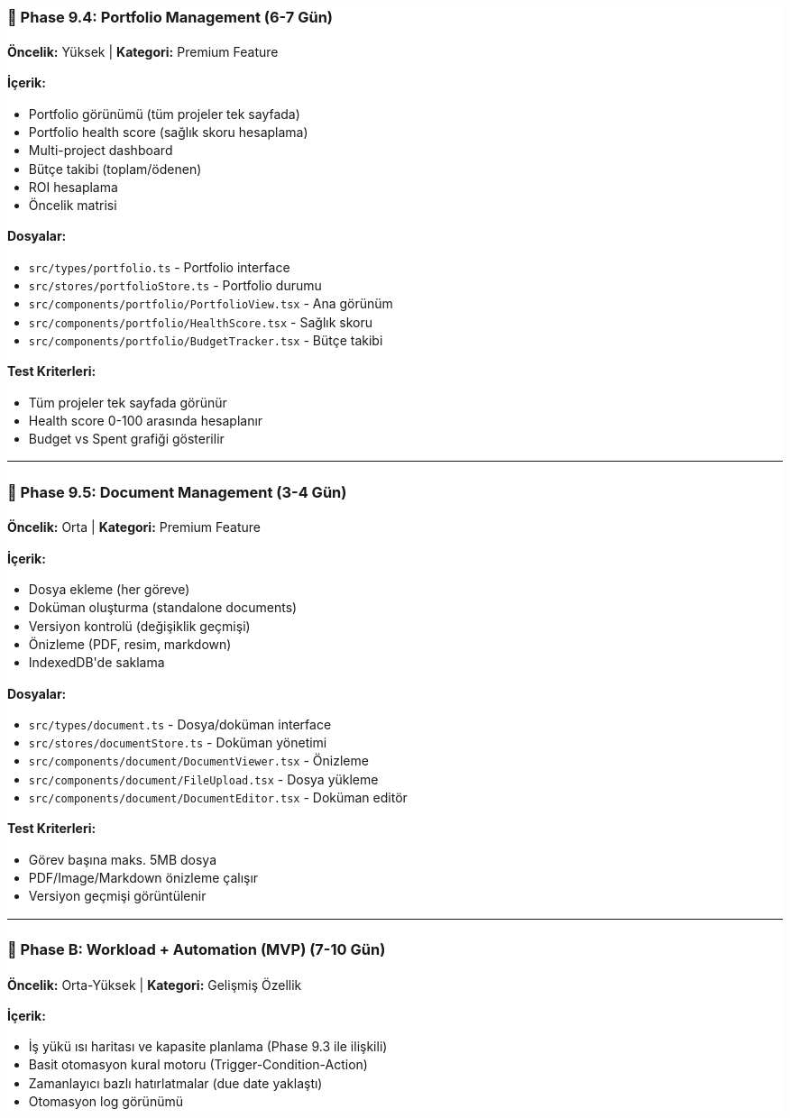 
### 🎯 Phase 9.4: Portfolio Management (6-7 Gün)
**Öncelik:** Yüksek | **Kategori:** Premium Feature

**İçerik:**
- Portfolio görünümü (tüm projeler tek sayfada)
- Portfolio health score (sağlık skoru hesaplama)
- Multi-project dashboard
- Bütçe takibi (toplam/ödenen)
- ROI hesaplama
- Öncelik matrisi

**Dosyalar:**
- `src/types/portfolio.ts` - Portfolio interface
- `src/stores/portfolioStore.ts` - Portfolio durumu
- `src/components/portfolio/PortfolioView.tsx` - Ana görünüm
- `src/components/portfolio/HealthScore.tsx` - Sağlık skoru
- `src/components/portfolio/BudgetTracker.tsx` - Bütçe takibi

**Test Kriterleri:**
- Tüm projeler tek sayfada görünür
- Health score 0-100 arasında hesaplanır
- Budget vs Spent grafiği gösterilir

---

### 📎 Phase 9.5: Document Management (3-4 Gün)
**Öncelik:** Orta | **Kategori:** Premium Feature

**İçerik:**
- Dosya ekleme (her göreve)
- Doküman oluşturma (standalone documents)
- Versiyon kontrolü (değişiklik geçmişi)
- Önizleme (PDF, resim, markdown)
- IndexedDB'de saklama

**Dosyalar:**
- `src/types/document.ts` - Dosya/doküman interface
- `src/stores/documentStore.ts` - Doküman yönetimi
- `src/components/document/DocumentViewer.tsx` - Önizleme
- `src/components/document/FileUpload.tsx` - Dosya yükleme
- `src/components/document/DocumentEditor.tsx` - Doküman editör

**Test Kriterleri:**
- Görev başına maks. 5MB dosya
- PDF/Image/Markdown önizleme çalışır
- Versiyon geçmişi görüntülenir

---

### 🤖 Phase B: Workload + Automation (MVP) (7-10 Gün)
**Öncelik:** Orta-Yüksek | **Kategori:** Gelişmiş Özellik

**İçerik:**
- İş yükü ısı haritası ve kapasite planlama (Phase 9.3 ile ilişkili)
- Basit otomasyon kural motoru (Trigger-Condition-Action)
- Zamanlayıcı bazlı hatırlatmalar (due date yaklaştı)
- Otomasyon log görünümü
